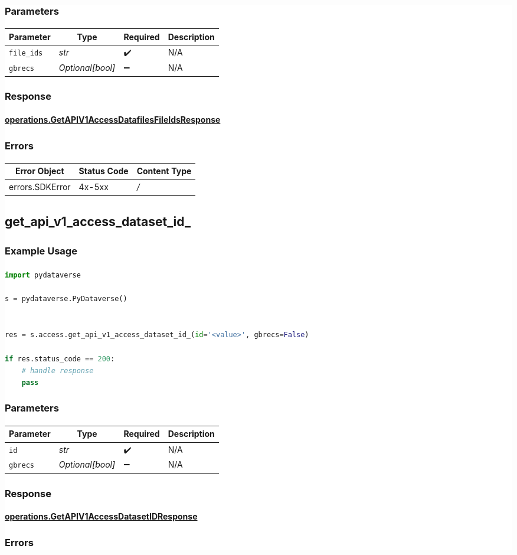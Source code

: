 ### Parameters

| Parameter          | Type               | Required           | Description        |
| ------------------ | ------------------ | ------------------ | ------------------ |
| `file_ids`         | *str*              | :heavy_check_mark: | N/A                |
| `gbrecs`           | *Optional[bool]*   | :heavy_minus_sign: | N/A                |


### Response

**[operations.GetAPIV1AccessDatafilesFileIdsResponse](../../models/operations/getapiv1accessdatafilesfileidsresponse.md)**
### Errors

| Error Object    | Status Code     | Content Type    |
| --------------- | --------------- | --------------- |
| errors.SDKError | 4x-5xx          | */*             |

## get_api_v1_access_dataset_id_

### Example Usage

```python
import pydataverse

s = pydataverse.PyDataverse()


res = s.access.get_api_v1_access_dataset_id_(id='<value>', gbrecs=False)

if res.status_code == 200:
    # handle response
    pass
```

### Parameters

| Parameter          | Type               | Required           | Description        |
| ------------------ | ------------------ | ------------------ | ------------------ |
| `id`               | *str*              | :heavy_check_mark: | N/A                |
| `gbrecs`           | *Optional[bool]*   | :heavy_minus_sign: | N/A                |


### Response

**[operations.GetAPIV1AccessDatasetIDResponse](../../models/operations/getapiv1accessdatasetidresponse.md)**
### Errors
